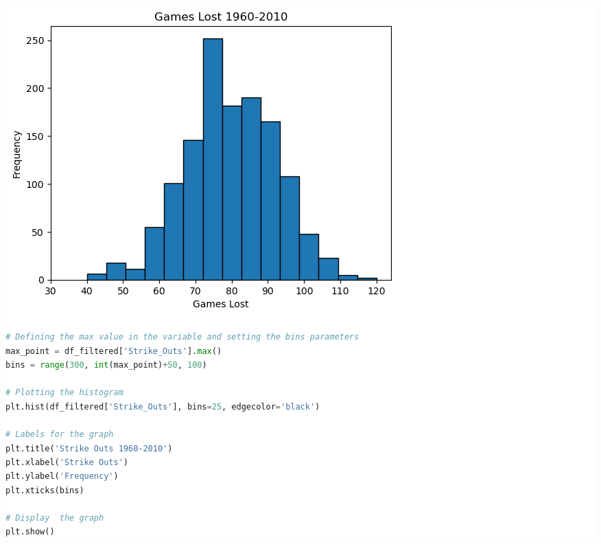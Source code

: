 
    
![png](Sprint_1_files/Sprint_1_14_0.png)
    



```python
# Defining the max value in the variable and setting the bins parameters 
max_point = df_filtered['Strike_Outs'].max()
bins = range(300, int(max_point)+50, 100) 

# Plotting the histogram 
plt.hist(df_filtered['Strike_Outs'], bins=25, edgecolor='black') 

# Labels for the graph 
plt.title('Strike Outs 1960-2010')
plt.xlabel('Strike Outs')
plt.ylabel('Frequency')
plt.xticks(bins)

# Display  the graph
plt.show()
```


    